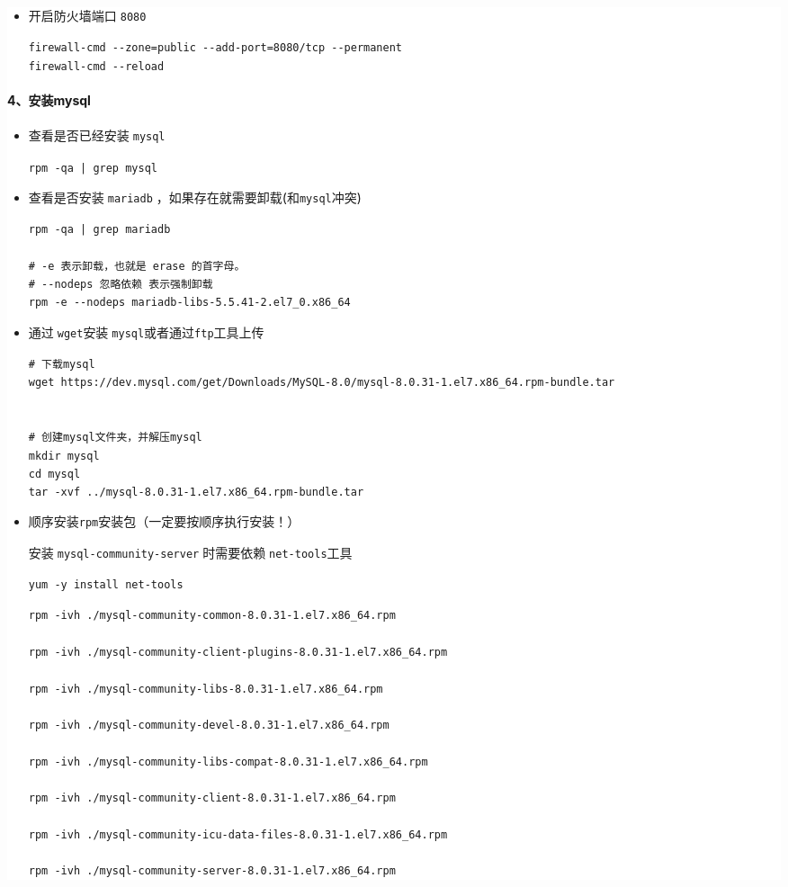 + 开启防火墙端口 `8080`

  ```shell
  firewall-cmd --zone=public --add-port=8080/tcp --permanent
  firewall-cmd --reload
  ```

  

#### 4、安装mysql

+ 查看是否已经安装 `mysql`

  ```shell
  rpm -qa | grep mysql
  ```

  

+ 查看是否安装 `mariadb` ，如果存在就需要卸载(和`mysql`冲突)

  ```shell
  rpm -qa | grep mariadb
  
  # -e 表示卸载，也就是 erase 的首字母。
  # --nodeps 忽略依赖 表示强制卸载
  rpm -e --nodeps mariadb-libs-5.5.41-2.el7_0.x86_64
  ```

+ 通过 `wget`安装 `mysql`或者通过`ftp`工具上传

  ```shell
  # 下载mysql
  wget https://dev.mysql.com/get/Downloads/MySQL-8.0/mysql-8.0.31-1.el7.x86_64.rpm-bundle.tar
  
  
  # 创建mysql文件夹，并解压mysql
  mkdir mysql
  cd mysql
  tar -xvf ../mysql-8.0.31-1.el7.x86_64.rpm-bundle.tar 
  ```

  

+ 顺序安装`rpm`安装包（一定要按顺序执行安装！）

  安装 `mysql-community-server` 时需要依赖 `net-tools`工具

  ```shell
  yum -y install net-tools
  ```

  ```shell
  rpm -ivh ./mysql-community-common-8.0.31-1.el7.x86_64.rpm
  
  rpm -ivh ./mysql-community-client-plugins-8.0.31-1.el7.x86_64.rpm
  
  rpm -ivh ./mysql-community-libs-8.0.31-1.el7.x86_64.rpm 
  
  rpm -ivh ./mysql-community-devel-8.0.31-1.el7.x86_64.rpm 
  
  rpm -ivh ./mysql-community-libs-compat-8.0.31-1.el7.x86_64.rpm 
  
  rpm -ivh ./mysql-community-client-8.0.31-1.el7.x86_64.rpm
  
  rpm -ivh ./mysql-community-icu-data-files-8.0.31-1.el7.x86_64.rpm 
  
  rpm -ivh ./mysql-community-server-8.0.31-1.el7.x86_64.rpm
  ```
